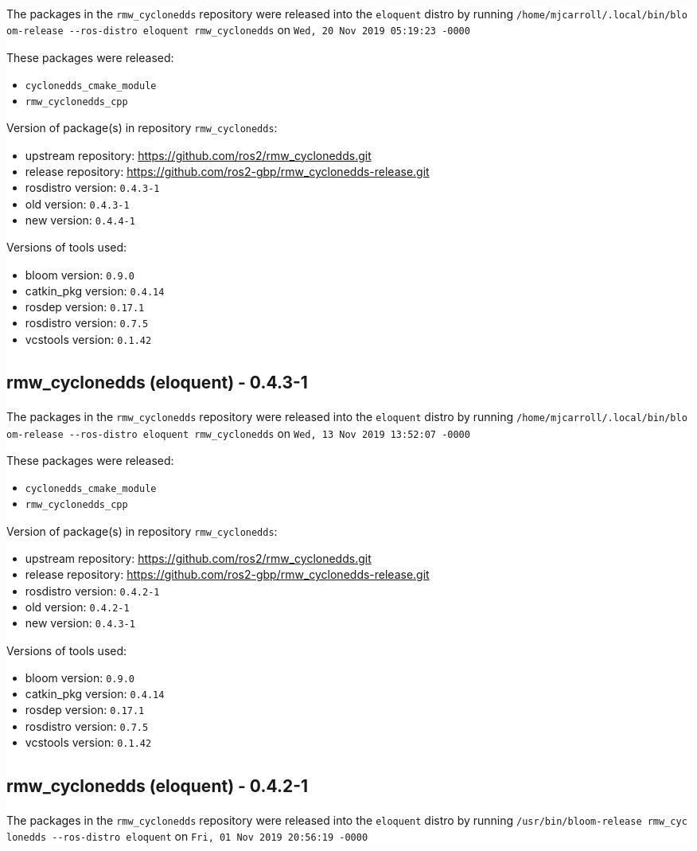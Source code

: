 The packages in the `rmw_cyclonedds` repository were released into the `eloquent` distro by running `/home/mjcarroll/.local/bin/bloom-release --ros-distro eloquent rmw_cyclonedds` on `Wed, 20 Nov 2019 05:19:23 -0000`

These packages were released:
- `cyclonedds_cmake_module`
- `rmw_cyclonedds_cpp`

Version of package(s) in repository `rmw_cyclonedds`:

- upstream repository: https://github.com/ros2/rmw_cyclonedds.git
- release repository: https://github.com/ros2-gbp/rmw_cyclonedds-release.git
- rosdistro version: `0.4.3-1`
- old version: `0.4.3-1`
- new version: `0.4.4-1`

Versions of tools used:

- bloom version: `0.9.0`
- catkin_pkg version: `0.4.14`
- rosdep version: `0.17.1`
- rosdistro version: `0.7.5`
- vcstools version: `0.1.42`


## rmw_cyclonedds (eloquent) - 0.4.3-1

The packages in the `rmw_cyclonedds` repository were released into the `eloquent` distro by running `/home/mjcarroll/.local/bin/bloom-release --ros-distro eloquent rmw_cyclonedds` on `Wed, 13 Nov 2019 13:52:07 -0000`

These packages were released:
- `cyclonedds_cmake_module`
- `rmw_cyclonedds_cpp`

Version of package(s) in repository `rmw_cyclonedds`:

- upstream repository: https://github.com/ros2/rmw_cyclonedds.git
- release repository: https://github.com/ros2-gbp/rmw_cyclonedds-release.git
- rosdistro version: `0.4.2-1`
- old version: `0.4.2-1`
- new version: `0.4.3-1`

Versions of tools used:

- bloom version: `0.9.0`
- catkin_pkg version: `0.4.14`
- rosdep version: `0.17.1`
- rosdistro version: `0.7.5`
- vcstools version: `0.1.42`


## rmw_cyclonedds (eloquent) - 0.4.2-1

The packages in the `rmw_cyclonedds` repository were released into the `eloquent` distro by running `/usr/bin/bloom-release rmw_cyclonedds --ros-distro eloquent` on `Fri, 01 Nov 2019 20:56:19 -0000`
